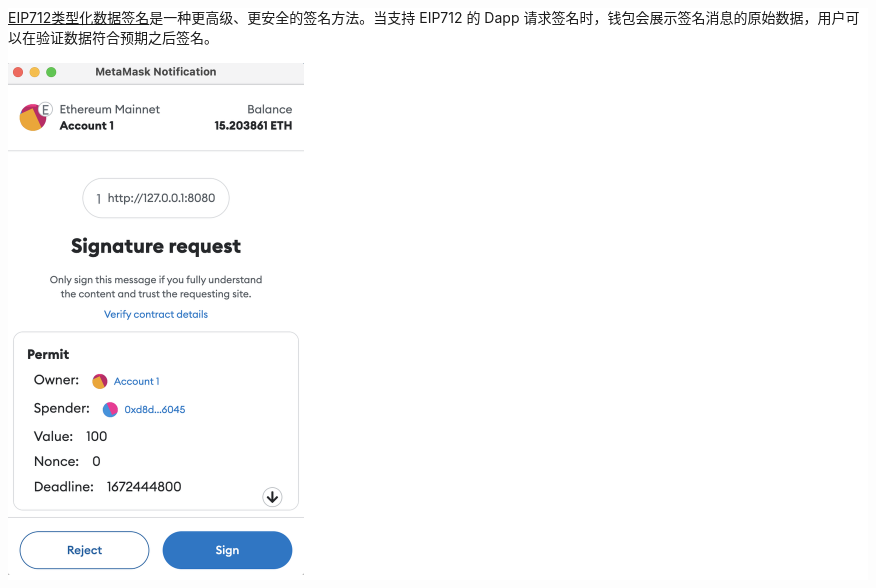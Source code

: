 
[EIP712类型化数据签名](https://eips.ethereum.org/EIPS/eip-712)是一种更高级、更安全的签名方法。当支持 EIP712 的 Dapp
请求签名时，钱包会展示签名消息的原始数据，用户可以在验证数据符合预期之后签名。

<img src="../../../picture/52-2-6348478f80387a4ca1f75303ebf5687c.png" alt="img" style="zoom:50%;" />
